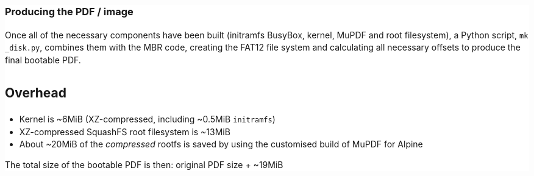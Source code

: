 ### Producing the PDF / image
Once all of the necessary components have been built (initramfs BusyBox, kernel, MuPDF and root filesystem), a Python
script, `mk_disk.py`, combines them with the MBR code, creating the FAT12 file system and calculating all necessary
offsets to produce the final bootable PDF.

## Overhead
  - Kernel is ~6MiB (XZ-compressed, including ~0.5MiB `initramfs`)
  - XZ-compressed SquashFS root filesystem is ~13MiB
  - About ~20MiB of the *compressed* rootfs is saved by using the customised build of MuPDF for Alpine

The total size of the bootable PDF is then: original PDF size + ~19MiB

[ovmf]: https://github.com/tianocore/tianocore.github.io/wiki/OVMF
[qemu]: https://www.qemu.org
[kernel_pe]: https://github.com/torvalds/linux/blob/9fb67d643f6f1892a08ee3a04ea54022d1060bb0/arch/x86/boot/header.S#L100

